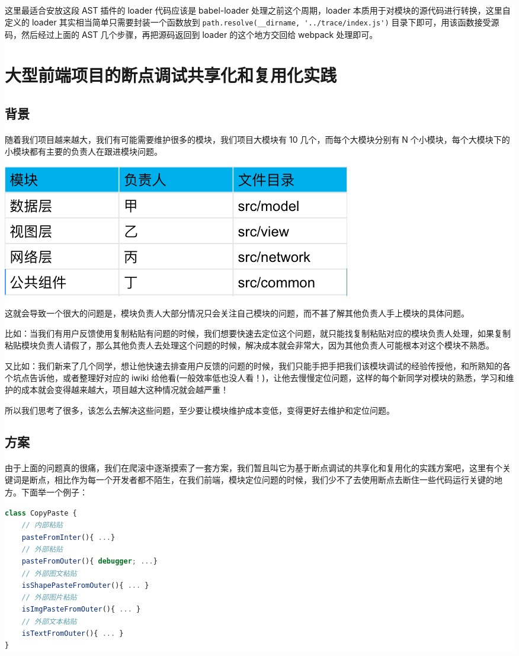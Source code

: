 这里最适合安放这段 AST 插件的 loader 代码应该是 babel-loader 处理之前这个周期，loader 本质用于对模块的源代码进行转换，这里自定义的 loader 其实相当简单只需要封装一个函数放到 `path.resolve(__dirname, '../trace/index.js')` 目录下即可，用该函数接受源码，然后经过上面的 AST 几个步骤，再把源码返回到 loader 的这个地方交回给 webpack 处理即可。


# 大型前端项目的断点调试共享化和复用化实践

## 背景

随着我们项目越来越大，我们有可能需要维护很多的模块，我们项目大模块有 10 几个，而每个大模块分别有 N 个小模块，每个大模块下的小模块都有主要的负责人在跟进模块问题。

![enter image description here](src/imgs/1601280334_30_w862_h302.png)

这就会导致一个很大的问题是，模块负责人大部分情况只会关注自己模块的问题，而不甚了解其他负责人手上模块的具体问题。

比如：当我们有用户反馈使用复制粘贴有问题的时候，我们想要快速去定位这个问题，就只能找复制粘贴对应的模块负责人处理，如果复制粘贴模块负责人请假了，那么其他负责人去处理这个问题的时候，解决成本就会非常大，因为其他负责人可能根本对这个模块不熟悉。

又比如：我们新来了几个同学，想让他快速去排查用户反馈的问题的时候，我们只能手把手把我们该模块调试的经验传授他，和所熟知的各个坑点告诉他，或者整理好对应的 iwiki 给他看(一般效率低也没人看！)，让他去慢慢定位问题，这样的每个新同学对模块的熟悉，学习和维护的成本就会变得越来越大，项目越大这种情况就会越严重！


所以我们思考了很多，该怎么去解决这些问题，至少要让模块维护成本变低，变得更好去维护和定位问题。

## 方案

由于上面的问题真的很痛，我们在爬滚中逐渐摸索了一套方案，我们暂且叫它为基于断点调试的共享化和复用化的实践方案吧，这里有个关键词是断点，相比作为每一个开发者都不陌生，在我们前端，模块定位问题的时候，我们少不了去使用断点去断住一些代码运行关键的地方。下面举一个例子：

```js
class CopyPaste {
    // 内部粘贴
    pasteFromInter(){ ...}
    // 外部粘贴
    pasteFromOuter(){ debugger; ...}
    // 外部图文粘贴
    isShapePasteFromOuter(){ ... }
    // 外部图片粘贴
    isImgPasteFromOuter(){ ... }
    // 外部文本粘贴
    isTextFromOuter(){ ... }
}
```
